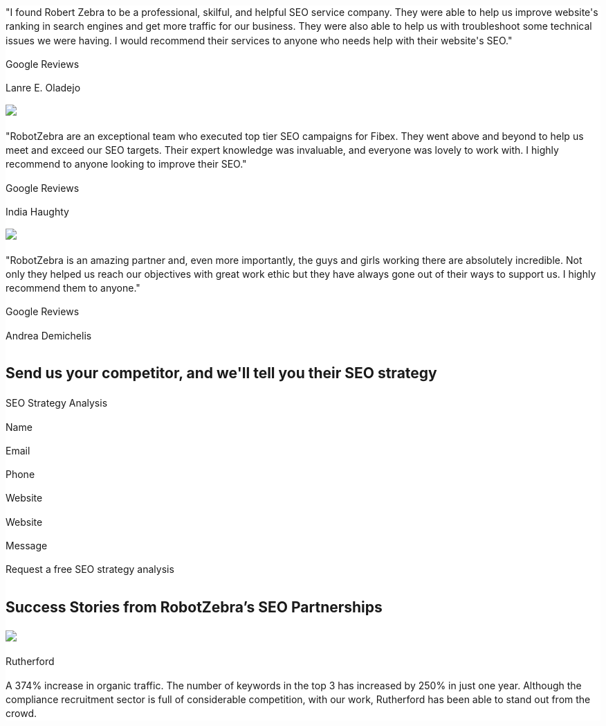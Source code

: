 "I found Robert Zebra to be a professional, skilful, and helpful SEO service company. They were able to help us improve website's ranking in search engines and get more traffic for our business. They were also able to help us with troubleshoot some technical issues we were having. I would recommend their services to anyone who needs help with their website's SEO."

Google Reviews  

Lanre E. Oladejo

![](https://robotzebra.agency/wp-content/uploads/2024/01/india.png)

"RobotZebra are an exceptional team who executed top tier SEO campaigns for Fibex. They went above and beyond to help us meet and exceed our SEO targets. Their expert knowledge was invaluable, and everyone was lovely to work with. I highly recommend to anyone looking to improve their SEO."

Google Reviews  

India Haughty

![](https://robotzebra.agency/wp-content/uploads/2024/01/andrea.png)

"RobotZebra is an amazing partner and, even more importantly, the guys and girls working there are absolutely incredible. Not only they helped us reach our objectives with great work ethic but they have always gone out of their ways to support us. I highly recommend them to anyone."

Google Reviews  

Andrea Demichelis

## Send us your competitor, and we'll tell you their SEO strategy

SEO Strategy Analysis

Name

Email

Phone

Website

Website

Message

Request a free SEO strategy analysis

## Success Stories from RobotZebra’s SEO Partnerships

![](https://robotzebra.agency/wp-content/uploads/2022/10/rutherford-search-1.png)[](https://robotzebra.agency/case-studies/rutherford/)

Rutherford  

A 374% increase in organic traffic. The number of keywords in the top 3 has increased by 250% in just one year. Although the compliance recruitment sector is full of considerable competition, with our work, Rutherford has been able to stand out from the crowd.  

